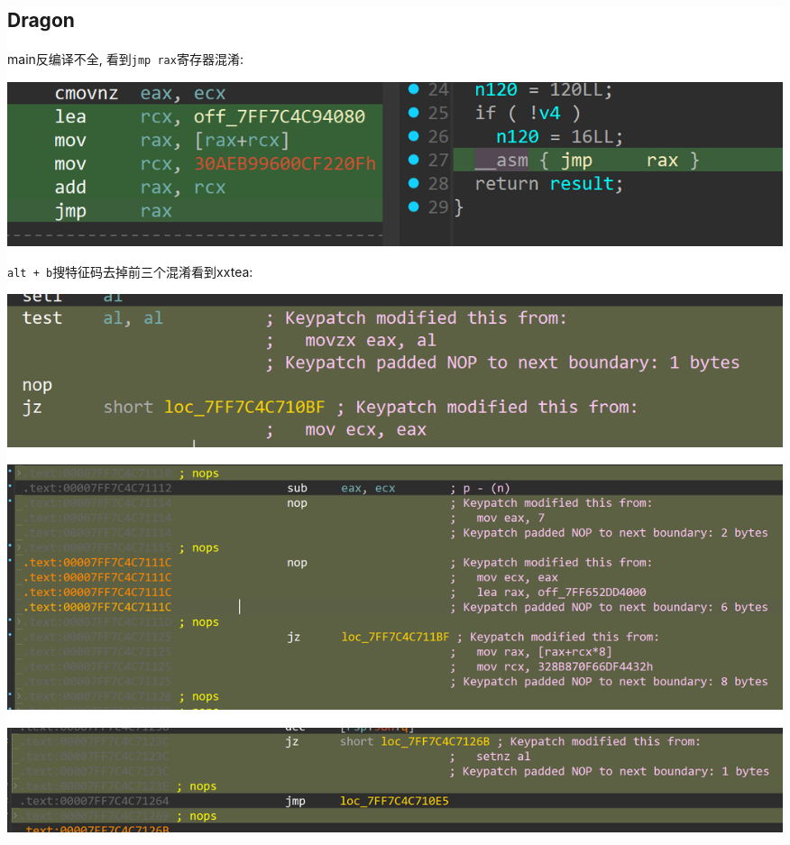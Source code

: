 ## Dragon

main反编译不全, 看到`jmp rax`寄存器混淆:

![image-20250909145909729](./../assets/img/2025-9-9-re-practice-challenges/image-20250909145909729.png)

`alt + b`搜特征码去掉前三个混淆看到xxtea:

![image-20250909153747926](./../assets/img/2025-9-9-re-practice-challenges/image-20250909153747926.png)

![image-20250909154659247](./../assets/img/2025-9-9-re-practice-challenges/image-20250909154659247.png)

![image-20250909154734433](./../assets/img/2025-9-9-re-practice-challenges/image-20250909154734433.png)
